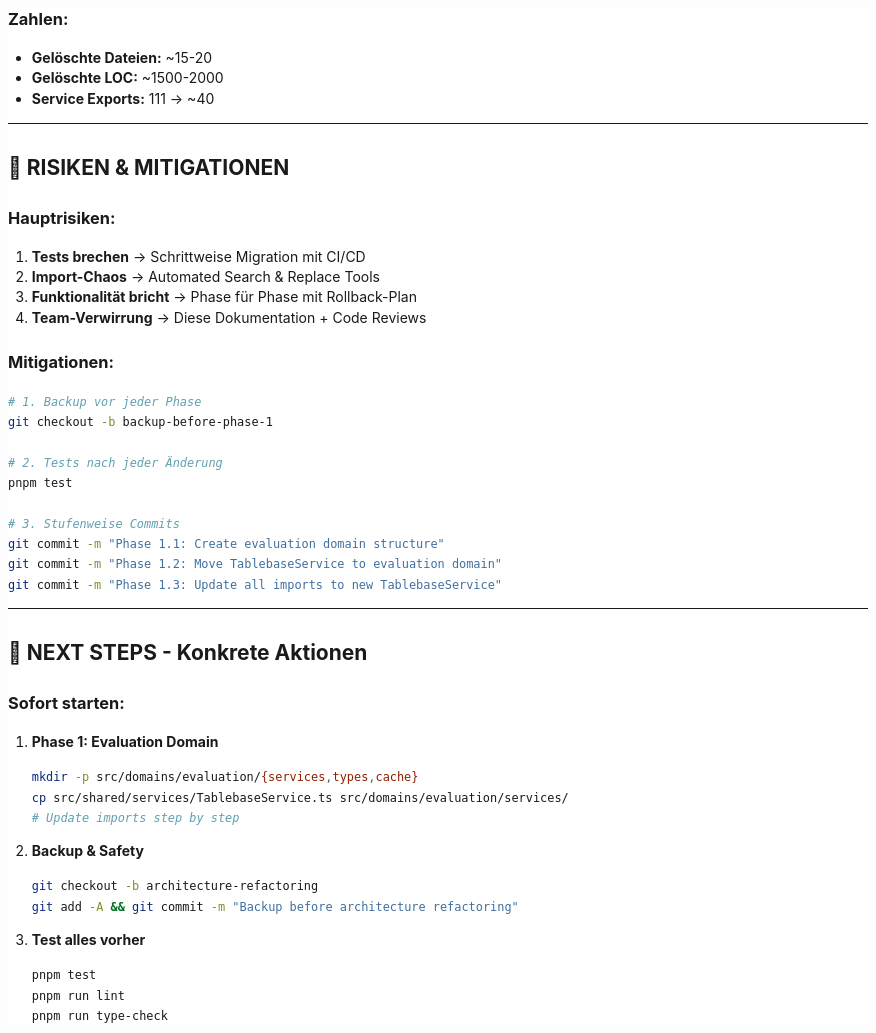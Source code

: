 
### **Zahlen:**
- **Gelöschte Dateien:** ~15-20
- **Gelöschte LOC:** ~1500-2000  
- **Service Exports:** 111 → ~40

---

## 🚨 RISIKEN & MITIGATIONEN

### **Hauptrisiken:**

1. **Tests brechen** → Schrittweise Migration mit CI/CD
2. **Import-Chaos** → Automated Search & Replace Tools
3. **Funktionalität bricht** → Phase für Phase mit Rollback-Plan
4. **Team-Verwirrung** → Diese Dokumentation + Code Reviews

### **Mitigationen:**

```bash
# 1. Backup vor jeder Phase
git checkout -b backup-before-phase-1

# 2. Tests nach jeder Änderung
pnpm test

# 3. Stufenweise Commits
git commit -m "Phase 1.1: Create evaluation domain structure"
git commit -m "Phase 1.2: Move TablebaseService to evaluation domain"
git commit -m "Phase 1.3: Update all imports to new TablebaseService"
```

---

## 🎯 NEXT STEPS - Konkrete Aktionen

### **Sofort starten:**

1. **Phase 1: Evaluation Domain**
   ```bash
   mkdir -p src/domains/evaluation/{services,types,cache}
   cp src/shared/services/TablebaseService.ts src/domains/evaluation/services/
   # Update imports step by step
   ```

2. **Backup & Safety**
   ```bash
   git checkout -b architecture-refactoring
   git add -A && git commit -m "Backup before architecture refactoring"
   ```

3. **Test alles vorher**
   ```bash
   pnpm test
   pnpm run lint
   pnpm run type-check
   ```
